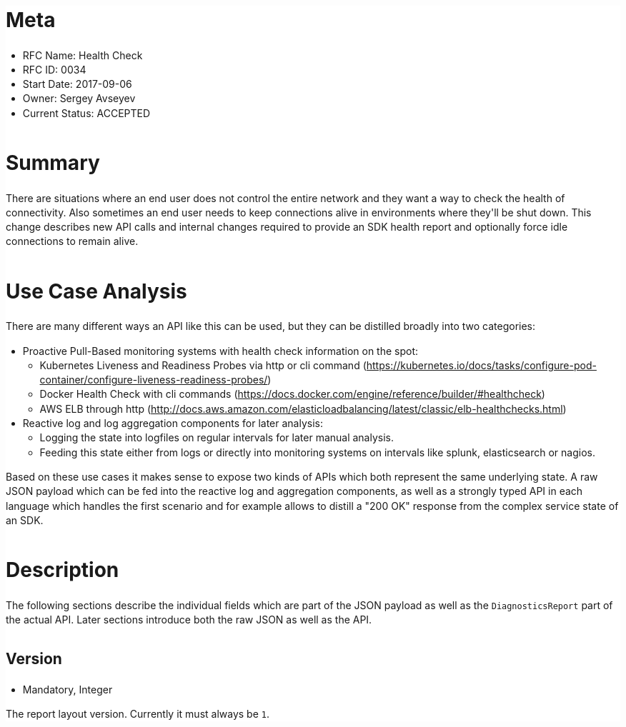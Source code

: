# Meta
- RFC Name: Health Check
- RFC ID: 0034
- Start Date: 2017-09-06
- Owner: Sergey Avseyev
- Current Status: ACCEPTED

# Summary
There are situations where an end user does not control the entire network and
they want a way to check the health of connectivity. Also sometimes an end user
needs to keep connections alive in environments where they'll be shut down. This
change describes new API calls and internal changes required to provide an SDK
health report and optionally force idle connections to remain alive.

# Use Case Analysis
There are many different ways an API like this can be used, but they can be
distilled broadly into two categories:

* Proactive Pull-Based monitoring systems with health check information on the
  spot:
    * Kubernetes Liveness and Readiness Probes via http or cli command
      (https://kubernetes.io/docs/tasks/configure-pod-container/configure-liveness-readiness-probes/)
    * Docker Health Check with cli commands
      (https://docs.docker.com/engine/reference/builder/#healthcheck)
    * AWS ELB through http
      (http://docs.aws.amazon.com/elasticloadbalancing/latest/classic/elb-healthchecks.html)
* Reactive log and log aggregation components for later analysis:
    * Logging the state into logfiles on regular intervals for later manual
      analysis.
    * Feeding this state either from logs or directly into monitoring systems on
      intervals like splunk, elasticsearch or nagios.

Based on these use cases it makes sense to expose two kinds of APIs which both
represent the same underlying state. A raw JSON payload which can be fed into
the reactive log and aggregation components, as well as a strongly typed API in
each language which handles the first scenario and for example allows to distill
a "200 OK" response from the complex service state of an SDK.

# Description
The following sections describe the individual fields which are part of the JSON
payload as well as the `DiagnosticsReport` part of the actual API. Later
sections introduce both the raw JSON as well as the API.

## Version
- Mandatory, Integer

The report layout version. Currently it must always be `1`.
